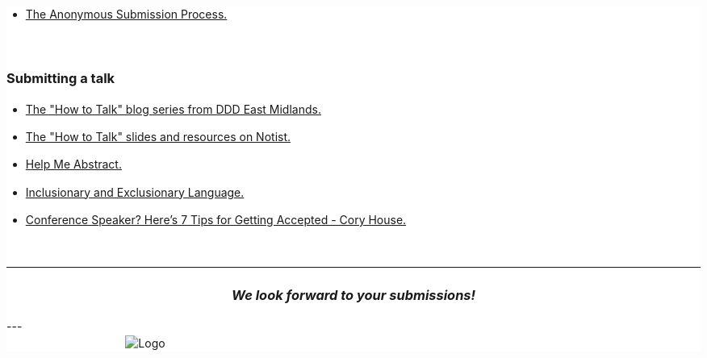 - <a href="https://blog.dddeastmidlands.com/2019/12/07/submission-process.html" target="_blank">The Anonymous Submission Process.</a>

<br/>

### Submitting a talk

- <a href="https://blog.dddeastmidlands.com/category/how-to-talk/index.html" target="_blank">The "How to Talk" blog series from DDD East Midlands.</a>

- <a href="https://noti.st/jesspwhite/WIA12N/how-to-talk-really-good-and-how-to-get-the-chance-to" target="_blank">The "How to Talk" slides and resources on Notist.</a>

- <a href="http://helpmeabstract.com/" target="_blank">Help Me Abstract.</a>

- <a href="https://medium.com/@ambrwlsn90/inclusionary-and-exclusionary-language-d1800d9b302a" target="_blank">Inclusionary and Exclusionary Language.</a>

- <a href="https://medium.com/@housecor/conference-speaker-here-s-7-tips-for-getting-accepted-6151af513148" target="_blank">Conference Speaker? Here’s 7 Tips for Getting Accepted - Cory House.</a>


<br/>

---
<center>
<h3 class="quote"><i>We look forward to your submissions!</i></h3>
</center>
---

<div style="text-align:center; width:20%; margin-left: 10%;" markdown="1">
<img src="{{site.baseurl}}/assets/logo.png" alt="Logo">
</div>
